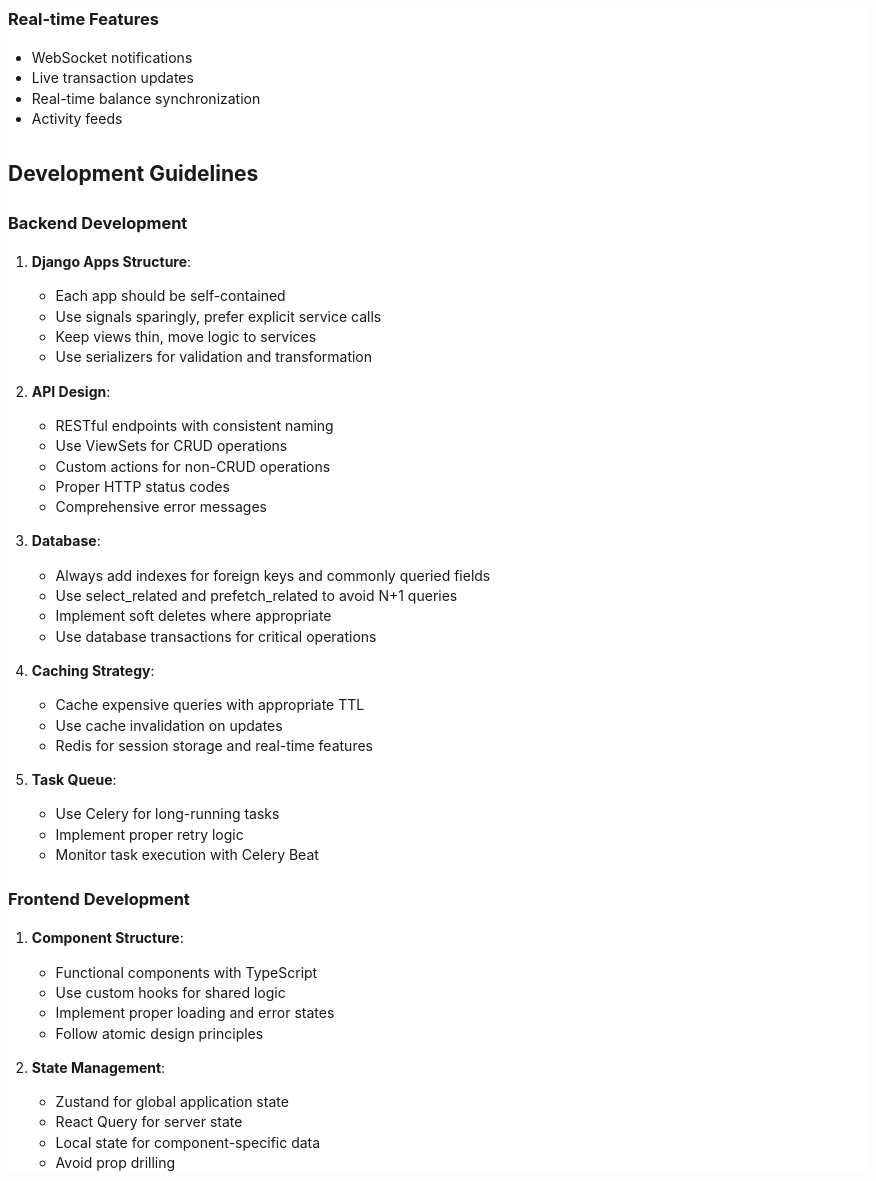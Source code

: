 ### Real-time Features
- WebSocket notifications
- Live transaction updates
- Real-time balance synchronization
- Activity feeds

## Development Guidelines

### Backend Development

1. **Django Apps Structure**:
   - Each app should be self-contained
   - Use signals sparingly, prefer explicit service calls
   - Keep views thin, move logic to services
   - Use serializers for validation and transformation

2. **API Design**:
   - RESTful endpoints with consistent naming
   - Use ViewSets for CRUD operations
   - Custom actions for non-CRUD operations
   - Proper HTTP status codes
   - Comprehensive error messages

3. **Database**:
   - Always add indexes for foreign keys and commonly queried fields
   - Use select_related and prefetch_related to avoid N+1 queries
   - Implement soft deletes where appropriate
   - Use database transactions for critical operations

4. **Caching Strategy**:
   - Cache expensive queries with appropriate TTL
   - Use cache invalidation on updates
   - Redis for session storage and real-time features

5. **Task Queue**:
   - Use Celery for long-running tasks
   - Implement proper retry logic
   - Monitor task execution with Celery Beat

### Frontend Development

1. **Component Structure**:
   - Functional components with TypeScript
   - Use custom hooks for shared logic
   - Implement proper loading and error states
   - Follow atomic design principles

2. **State Management**:
   - Zustand for global application state
   - React Query for server state
   - Local state for component-specific data
   - Avoid prop drilling
